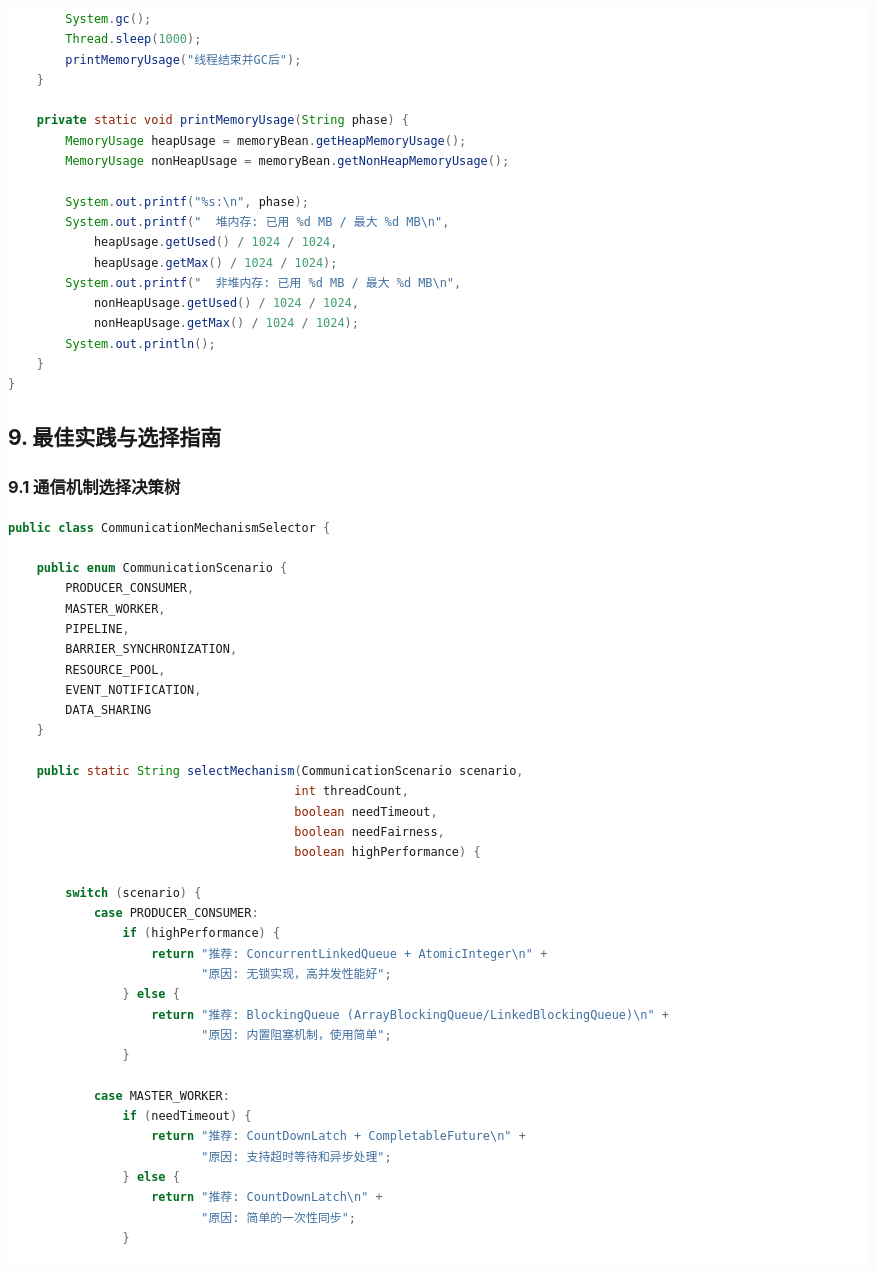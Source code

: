 ```java
        System.gc();
        Thread.sleep(1000);
        printMemoryUsage("线程结束并GC后");
    }
    
    private static void printMemoryUsage(String phase) {
        MemoryUsage heapUsage = memoryBean.getHeapMemoryUsage();
        MemoryUsage nonHeapUsage = memoryBean.getNonHeapMemoryUsage();
        
        System.out.printf("%s:\n", phase);
        System.out.printf("  堆内存: 已用 %d MB / 最大 %d MB\n", 
            heapUsage.getUsed() / 1024 / 1024, 
            heapUsage.getMax() / 1024 / 1024);
        System.out.printf("  非堆内存: 已用 %d MB / 最大 %d MB\n", 
            nonHeapUsage.getUsed() / 1024 / 1024, 
            nonHeapUsage.getMax() / 1024 / 1024);
        System.out.println();
    }
}
```

## 9. 最佳实践与选择指南

### 9.1 通信机制选择决策树

```java
public class CommunicationMechanismSelector {
    
    public enum CommunicationScenario {
        PRODUCER_CONSUMER,
        MASTER_WORKER,
        PIPELINE,
        BARRIER_SYNCHRONIZATION,
        RESOURCE_POOL,
        EVENT_NOTIFICATION,
        DATA_SHARING
    }
    
    public static String selectMechanism(CommunicationScenario scenario, 
                                        int threadCount, 
                                        boolean needTimeout,
                                        boolean needFairness,
                                        boolean highPerformance) {
        
        switch (scenario) {
            case PRODUCER_CONSUMER:
                if (highPerformance) {
                    return "推荐: ConcurrentLinkedQueue + AtomicInteger\n" +
                           "原因: 无锁实现，高并发性能好";
                } else {
                    return "推荐: BlockingQueue (ArrayBlockingQueue/LinkedBlockingQueue)\n" +
                           "原因: 内置阻塞机制，使用简单";
                }
                
            case MASTER_WORKER:
                if (needTimeout) {
                    return "推荐: CountDownLatch + CompletableFuture\n" +
                           "原因: 支持超时等待和异步处理";
                } else {
                    return "推荐: CountDownLatch\n" +
                           "原因: 简单的一次性同步";
                }
                
```